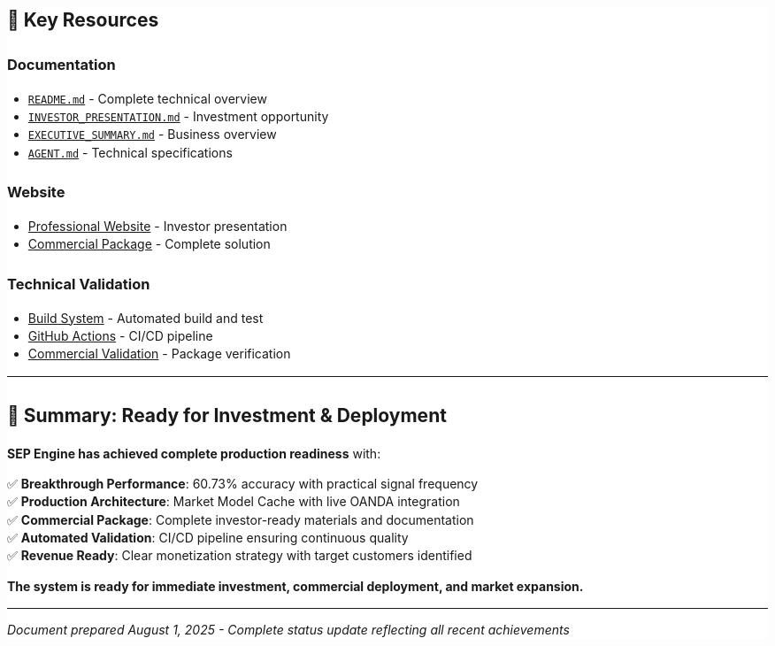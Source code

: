 
## 🔗 Key Resources

### Documentation
- [`README.md`](/sep/README.md) - Complete technical overview
- [`INVESTOR_PRESENTATION.md`](/sep/commercial_package/INVESTOR_PRESENTATION.md) - Investment opportunity
- [`EXECUTIVE_SUMMARY.md`](/sep/EXECUTIVE_SUMMARY.md) - Business overview
- [`AGENT.md`](/sep/AGENT.md) - Technical specifications

### Website
- [Professional Website](/sep/website/index.html) - Investor presentation
- [Commercial Package](/sep/commercial_package/) - Complete solution

### Technical Validation
- [Build System](/sep/build.sh) - Automated build and test
- [GitHub Actions](/sep/.github/workflows/production-build.yml) - CI/CD pipeline
- [Commercial Validation](/sep/commercial_package/validate_package.sh) - Package verification

---

## 🎯 Summary: Ready for Investment & Deployment

**SEP Engine has achieved complete production readiness** with:

✅ **Breakthrough Performance**: 60.73% accuracy with practical signal frequency  
✅ **Production Architecture**: Market Model Cache with live OANDA integration  
✅ **Commercial Package**: Complete investor-ready materials and documentation  
✅ **Automated Validation**: CI/CD pipeline ensuring continuous quality  
✅ **Revenue Ready**: Clear monetization strategy with target customers identified  

**The system is ready for immediate investment, commercial deployment, and market expansion.**

---

*Document prepared August 1, 2025 - Complete status update reflecting all recent achievements*
